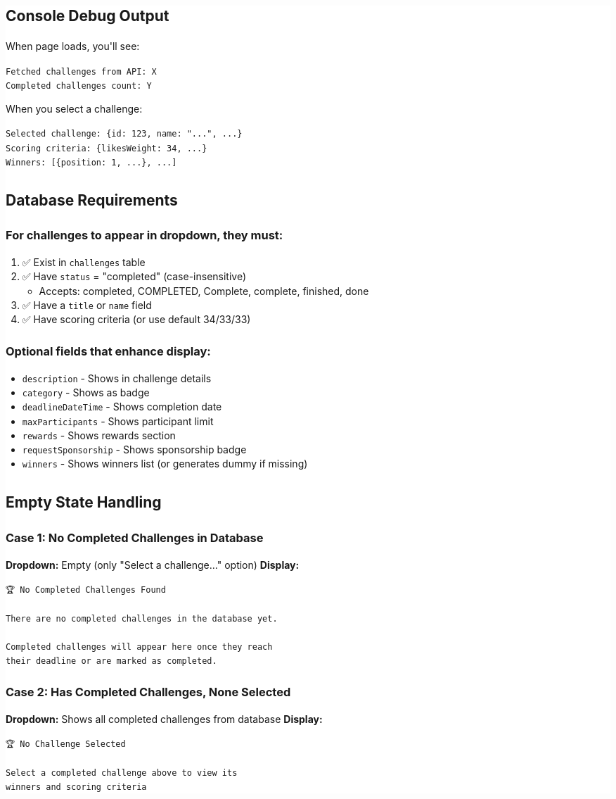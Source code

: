 ## Console Debug Output

When page loads, you'll see:
```
Fetched challenges from API: X
Completed challenges count: Y
```

When you select a challenge:
```
Selected challenge: {id: 123, name: "...", ...}
Scoring criteria: {likesWeight: 34, ...}
Winners: [{position: 1, ...}, ...]
```

## Database Requirements

### For challenges to appear in dropdown, they must:
1. ✅ Exist in `challenges` table
2. ✅ Have `status` = "completed" (case-insensitive)
   - Accepts: completed, COMPLETED, Complete, complete, finished, done
3. ✅ Have a `title` or `name` field
4. ✅ Have scoring criteria (or use default 34/33/33)

### Optional fields that enhance display:
- `description` - Shows in challenge details
- `category` - Shows as badge
- `deadlineDateTime` - Shows completion date
- `maxParticipants` - Shows participant limit
- `rewards` - Shows rewards section
- `requestSponsorship` - Shows sponsorship badge
- `winners` - Shows winners list (or generates dummy if missing)

## Empty State Handling

### Case 1: No Completed Challenges in Database
**Dropdown:** Empty (only "Select a challenge..." option)
**Display:** 
```
🏆 No Completed Challenges Found

There are no completed challenges in the database yet.

Completed challenges will appear here once they reach 
their deadline or are marked as completed.
```

### Case 2: Has Completed Challenges, None Selected
**Dropdown:** Shows all completed challenges from database
**Display:**
```
🏆 No Challenge Selected

Select a completed challenge above to view its 
winners and scoring criteria
```
